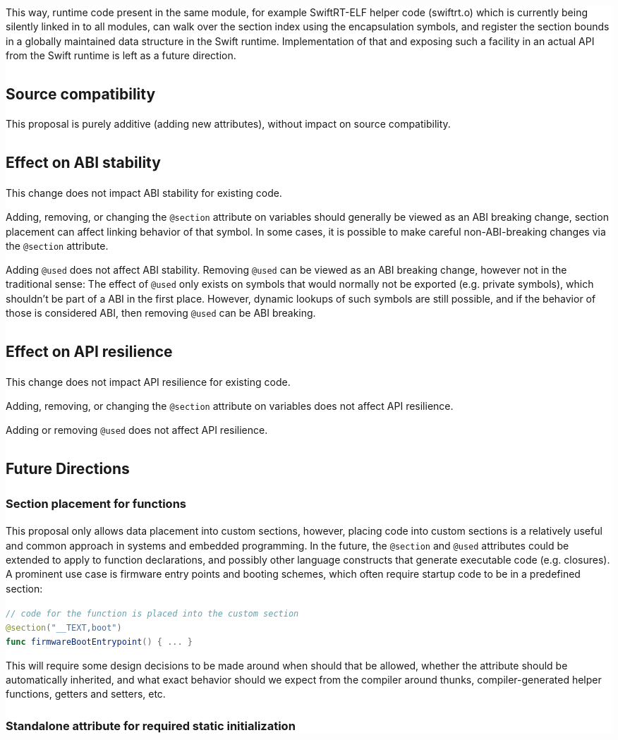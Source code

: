 This way, runtime code present in the same module, for example SwiftRT-ELF helper code (swiftrt.o) which is currently being silently linked in to all modules, can walk over the section index using the encapsulation symbols, and register the section bounds in a globally maintained data structure in the Swift runtime. Implementation of that and exposing such a facility in an actual API from the Swift runtime is left as a future direction.

## Source compatibility

This proposal is purely additive (adding new attributes), without impact on source compatibility.

## Effect on ABI stability

This change does not impact ABI stability for existing code.

Adding, removing, or changing the `@section` attribute on variables should generally be viewed as an ABI breaking change, section placement can affect linking behavior of that symbol. In some cases, it is possible to make careful non-ABI-breaking changes via the `@section` attribute.

Adding `@used` does not affect ABI stability. Removing `@used` can be viewed as an ABI breaking change, however not in the traditional sense: The effect of `@used` only exists on symbols that would normally not be exported (e.g. private symbols), which shouldn’t be part of a ABI in the first place. However, dynamic lookups of such symbols are still possible, and if the behavior of those is considered ABI, then removing `@used` can be ABI breaking.

## Effect on API resilience

This change does not impact API resilience for existing code.

Adding, removing, or changing the `@section` attribute on variables does not affect API resilience.

Adding or removing `@used` does not affect API resilience.

## Future Directions

### Section placement for functions

This proposal only allows data placement into custom sections, however, placing code into custom sections is a relatively useful and common approach in systems and embedded programming. In the future, the `@section` and `@used` attributes could be extended to apply to function declarations, and possibly other language constructs that generate executable code (e.g. closures). A prominent use case is firmware entry points and booting schemes, which often require startup code to be in a predefined section:

```swift
// code for the function is placed into the custom section
@section("__TEXT,boot")
func firmwareBootEntrypoint() { ... }
```

This will require some design decisions to be made around when should that be allowed, whether the attribute should be automatically inherited, and what exact behavior should we expect from the compiler around thunks, compiler-generated helper functions, getters and setters, etc.

### Standalone attribute for required static initialization
